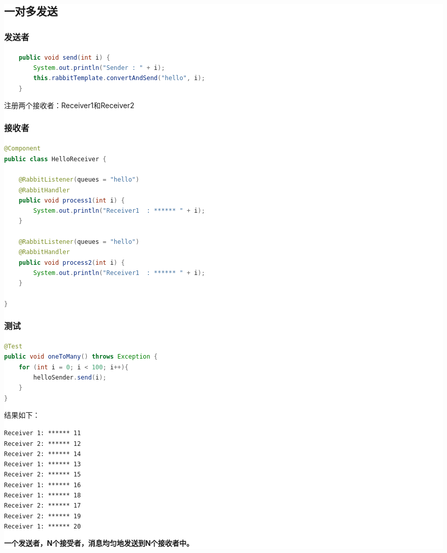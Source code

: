 ## 一对多发送
### 发送者
```java
    public void send(int i) {
        System.out.println("Sender : " + i);
        this.rabbitTemplate.convertAndSend("hello", i);
    }
```

注册两个接收者：Receiver1和Receiver2
### 接收者
```java
@Component
public class HelloReceiver {

    @RabbitListener(queues = "hello")
    @RabbitHandler
    public void process1(int i) {
        System.out.println("Receiver1  : ****** " + i);
    }
    
    @RabbitListener(queues = "hello")
    @RabbitHandler
    public void process2(int i) {
        System.out.println("Receiver1  : ****** " + i);
    }
    
}
```

### 测试
```java
@Test
public void oneToMany() throws Exception {
    for (int i = 0; i < 100; i++){
        helloSender.send(i);
    }
}
```
结果如下：
```
Receiver 1: ****** 11
Receiver 2: ****** 12
Receiver 2: ****** 14
Receiver 1: ****** 13
Receiver 2: ****** 15
Receiver 1: ****** 16
Receiver 1: ****** 18
Receiver 2: ****** 17
Receiver 2: ****** 19
Receiver 1: ****** 20
```
**一个发送者，N个接受者，消息均匀地发送到N个接收者中。**
